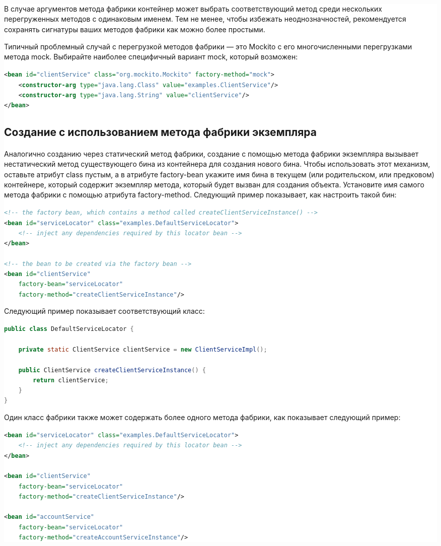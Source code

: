 В случае аргументов метода фабрики контейнер может выбрать соответствующий метод среди нескольких перегруженных методов с одинаковым именем. Тем не менее, чтобы избежать неоднозначностей, рекомендуется сохранять сигнатуры ваших методов фабрики как можно более простыми.

Типичный проблемный случай с перегрузкой методов фабрики — это Mockito с его многочисленными перегрузками метода mock. Выбирайте наиболее специфичный вариант mock, который возможен:

```xml
<bean id="clientService" class="org.mockito.Mockito" factory-method="mock">
	<constructor-arg type="java.lang.Class" value="examples.ClientService"/>
	<constructor-arg type="java.lang.String" value="clientService"/>
</bean>
```

## Создание с использованием метода фабрики экземпляра

Аналогично созданию через статический метод фабрики, создание с помощью метода фабрики экземпляра вызывает нестатический метод существующего бина из контейнера для создания нового бина. Чтобы использовать этот механизм, оставьте атрибут class пустым, а в атрибуте factory-bean укажите имя бина в текущем (или родительском, или предковом) контейнере, который содержит экземпляр метода, который будет вызван для создания объекта. Установите имя самого метода фабрики с помощью атрибута factory-method. Следующий пример показывает, как настроить такой бин:

```xml
<!-- the factory bean, which contains a method called createClientServiceInstance() -->
<bean id="serviceLocator" class="examples.DefaultServiceLocator">
	<!-- inject any dependencies required by this locator bean -->
</bean>

<!-- the bean to be created via the factory bean -->
<bean id="clientService"
	factory-bean="serviceLocator"
	factory-method="createClientServiceInstance"/>
```

Следующий пример показывает соответствующий класс:

```java
public class DefaultServiceLocator {

	private static ClientService clientService = new ClientServiceImpl();

	public ClientService createClientServiceInstance() {
		return clientService;
	}
}
```

Один класс фабрики также может содержать более одного метода фабрики, как показывает следующий пример:

```xml
<bean id="serviceLocator" class="examples.DefaultServiceLocator">
	<!-- inject any dependencies required by this locator bean -->
</bean>

<bean id="clientService"
	factory-bean="serviceLocator"
	factory-method="createClientServiceInstance"/>

<bean id="accountService"
	factory-bean="serviceLocator"
	factory-method="createAccountServiceInstance"/>
```
